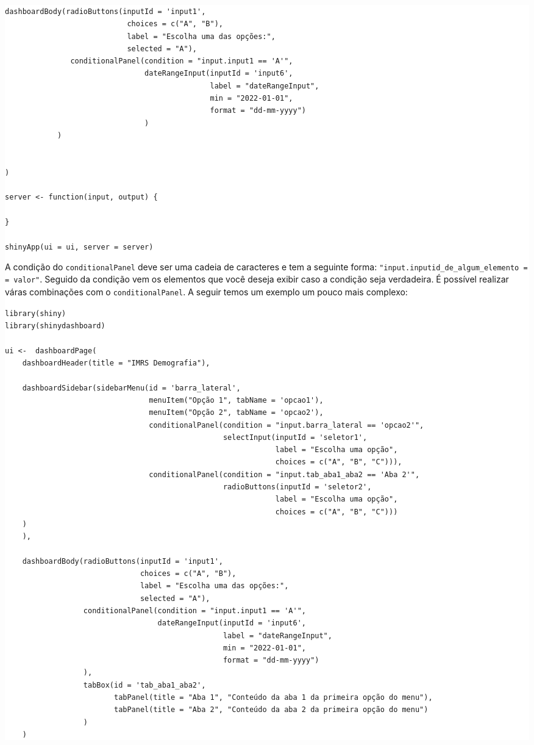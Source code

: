     dashboardBody(radioButtons(inputId = 'input1',
                                choices = c("A", "B"),
                                label = "Escolha uma das opções:",
                                selected = "A"),
                   conditionalPanel(condition = "input.input1 == 'A'",
                                    dateRangeInput(inputId = 'input6',
                                                   label = "dateRangeInput",
                                                   min = "2022-01-01", 
                                                   format = "dd-mm-yyyy")
                                    )
                )
                                
        
    )

    server <- function(input, output) {
        
    }

    shinyApp(ui = ui, server = server)

A condição do `conditionalPanel` deve ser uma cadeia de caracteres e tem
a seguinte forma: `"input.inputid_de_algum_elemento == valor"`. Seguido
da condição vem os elementos que você deseja exibir caso a condição seja
verdadeira. É possível realizar váras combinações com o
`conditionalPanel`. A seguir temos um exemplo um pouco mais complexo:

    library(shiny)
    library(shinydashboard)

    ui <-  dashboardPage(
        dashboardHeader(title = "IMRS Demografia"),
        
        dashboardSidebar(sidebarMenu(id = 'barra_lateral',
                                     menuItem("Opção 1", tabName = 'opcao1'),
                                     menuItem("Opção 2", tabName = 'opcao2'),
                                     conditionalPanel(condition = "input.barra_lateral == 'opcao2'",
                                                      selectInput(inputId = 'seletor1', 
                                                                  label = "Escolha uma opção",
                                                                  choices = c("A", "B", "C"))),
                                     conditionalPanel(condition = "input.tab_aba1_aba2 == 'Aba 2'",
                                                      radioButtons(inputId = 'seletor2', 
                                                                  label = "Escolha uma opção",
                                                                  choices = c("A", "B", "C")))
        )
        ),
        
        dashboardBody(radioButtons(inputId = 'input1',
                                   choices = c("A", "B"),
                                   label = "Escolha uma das opções:",
                                   selected = "A"),
                      conditionalPanel(condition = "input.input1 == 'A'",
                                       dateRangeInput(inputId = 'input6',
                                                      label = "dateRangeInput",
                                                      min = "2022-01-01", 
                                                      format = "dd-mm-yyyy")
                      ),
                      tabBox(id = 'tab_aba1_aba2',
                             tabPanel(title = "Aba 1", "Conteúdo da aba 1 da primeira opção do menu"),
                             tabPanel(title = "Aba 2", "Conteúdo da aba 2 da primeira opção do menu")
                      )
        )
        
